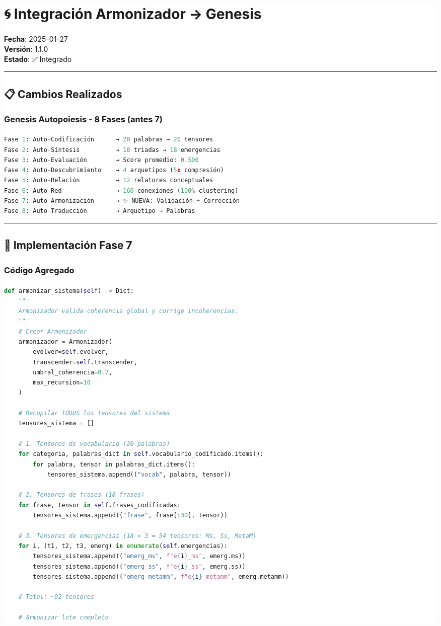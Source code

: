 # 🌀 Integración Armonizador → Genesis

**Fecha**: 2025-01-27  
**Versión**: 1.1.0  
**Estado**: ✅ Integrado

---

## 📋 Cambios Realizados

### Genesis Autopoiesis - 8 Fases (antes 7)

```python
Fase 1: Auto-Codificación      → 20 palabras → 20 tensores
Fase 2: Auto-Síntesis          → 18 triadas → 18 emergencias  
Fase 3: Auto-Evaluación        → Score promedio: 0.500
Fase 4: Auto-Descubrimiento    → 4 arquetipos (5x compresión)
Fase 5: Auto-Relación          → 12 relatores conceptuales
Fase 6: Auto-Red               → 166 conexiones (100% clustering)
Fase 7: Auto-Armonización      → ✨ NUEVA: Validación + Corrección
Fase 8: Auto-Traducción        → Arquetipo → Palabras
```

---

## 🔧 Implementación Fase 7

### Código Agregado

```python
def armonizar_sistema(self) -> Dict:
    """
    Armonizador valida coherencia global y corrige incoherencias.
    """
    # Crear Armonizador
    armonizador = Armonizador(
        evolver=self.evolver,
        transcender=self.transcender,
        umbral_coherencia=0.7,
        max_recursion=10
    )
    
    # Recopilar TODOS los tensores del sistema
    tensores_sistema = []
    
    # 1. Tensores de vocabulario (20 palabras)
    for categoria, palabras_dict in self.vocabulario_codificado.items():
        for palabra, tensor in palabras_dict.items():
            tensores_sistema.append(("vocab", palabra, tensor))
    
    # 2. Tensores de frases (18 frases)
    for frase, tensor in self.frases_codificadas:
        tensores_sistema.append(("frase", frase[:30], tensor))
    
    # 3. Tensores de emergencias (18 × 3 = 54 tensores: Ms, Ss, MetaM)
    for i, (t1, t2, t3, emerg) in enumerate(self.emergencias):
        tensores_sistema.append(("emerg_ms", f"e{i}_ms", emerg.ms))
        tensores_sistema.append(("emerg_ss", f"e{i}_ss", emerg.ss))
        tensores_sistema.append(("emerg_metamm", f"e{i}_metamm", emerg.metamm))
    
    # Total: ~92 tensores
    
    # Armonizar lote completo
```